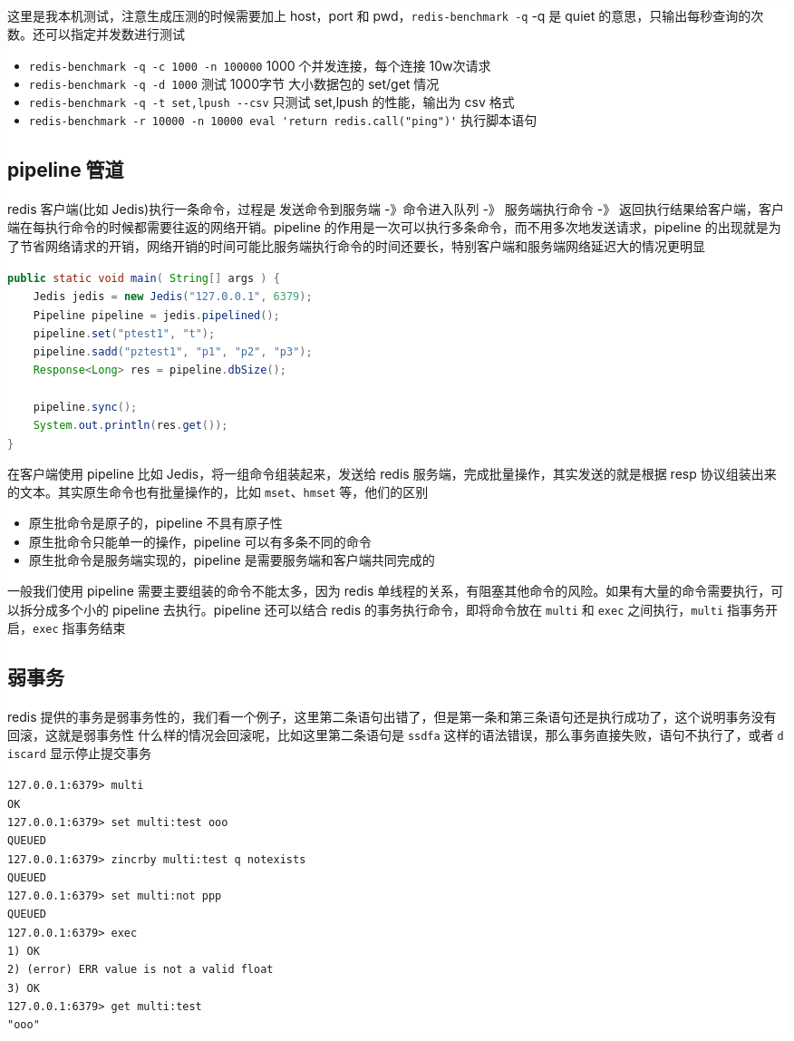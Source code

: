 这里是我本机测试，注意生成压测的时候需要加上 host，port 和 pwd，`redis-benchmark -q` -q 是 quiet 的意思，只输出每秒查询的次数。还可以指定并发数进行测试

- `redis-benchmark -q -c 1000 -n 100000` 1000 个并发连接，每个连接 10w次请求
- `redis-benchmark -q -d 1000` 测试 1000字节 大小数据包的 set/get 情况
- `redis-benchmark -q -t set,lpush --csv` 只测试 set,lpush 的性能，输出为 csv 格式
- `redis-benchmark -r 10000 -n 10000 eval 'return redis.call("ping")'` 执行脚本语句

## pipeline 管道

redis 客户端(比如 Jedis)执行一条命令，过程是 发送命令到服务端 -》命令进入队列 -》 服务端执行命令 -》 返回执行结果给客户端，客户端在每执行命令的时候都需要往返的网络开销。pipeline 的作用是一次可以执行多条命令，而不用多次地发送请求，pipeline 的出现就是为了节省网络请求的开销，网络开销的时间可能比服务端执行命令的时间还要长，特别客户端和服务端网络延迟大的情况更明显

```java
public static void main( String[] args ) {
    Jedis jedis = new Jedis("127.0.0.1", 6379);
    Pipeline pipeline = jedis.pipelined();
    pipeline.set("ptest1", "t");
    pipeline.sadd("pztest1", "p1", "p2", "p3");
    Response<Long> res = pipeline.dbSize();

    pipeline.sync();
    System.out.println(res.get());
}
```

在客户端使用 pipeline 比如 Jedis，将一组命令组装起来，发送给 redis 服务端，完成批量操作，其实发送的就是根据 resp 协议组装出来的文本。其实原生命令也有批量操作的，比如 `mset`、`hmset` 等，他们的区别

- 原生批命令是原子的，pipeline 不具有原子性
- 原生批命令只能单一的操作，pipeline 可以有多条不同的命令
- 原生批命令是服务端实现的，pipeline 是需要服务端和客户端共同完成的

一般我们使用 pipeline 需要主要组装的命令不能太多，因为 redis 单线程的关系，有阻塞其他命令的风险。如果有大量的命令需要执行，可以拆分成多个小的 pipeline 去执行。pipeline 还可以结合 redis 的事务执行命令，即将命令放在 `multi` 和 `exec` 之间执行，`multi` 指事务开启，`exec` 指事务结束

## 弱事务

redis 提供的事务是弱事务性的，我们看一个例子，这里第二条语句出错了，但是第一条和第三条语句还是执行成功了，这个说明事务没有回滚，这就是弱事务性
什么样的情况会回滚呢，比如这里第二条语句是 `ssdfa` 这样的语法错误，那么事务直接失败，语句不执行了，或者 `discard` 显示停止提交事务

```
127.0.0.1:6379> multi
OK
127.0.0.1:6379> set multi:test ooo
QUEUED
127.0.0.1:6379> zincrby multi:test q notexists
QUEUED
127.0.0.1:6379> set multi:not ppp
QUEUED
127.0.0.1:6379> exec
1) OK
2) (error) ERR value is not a valid float
3) OK
127.0.0.1:6379> get multi:test
"ooo"
```
